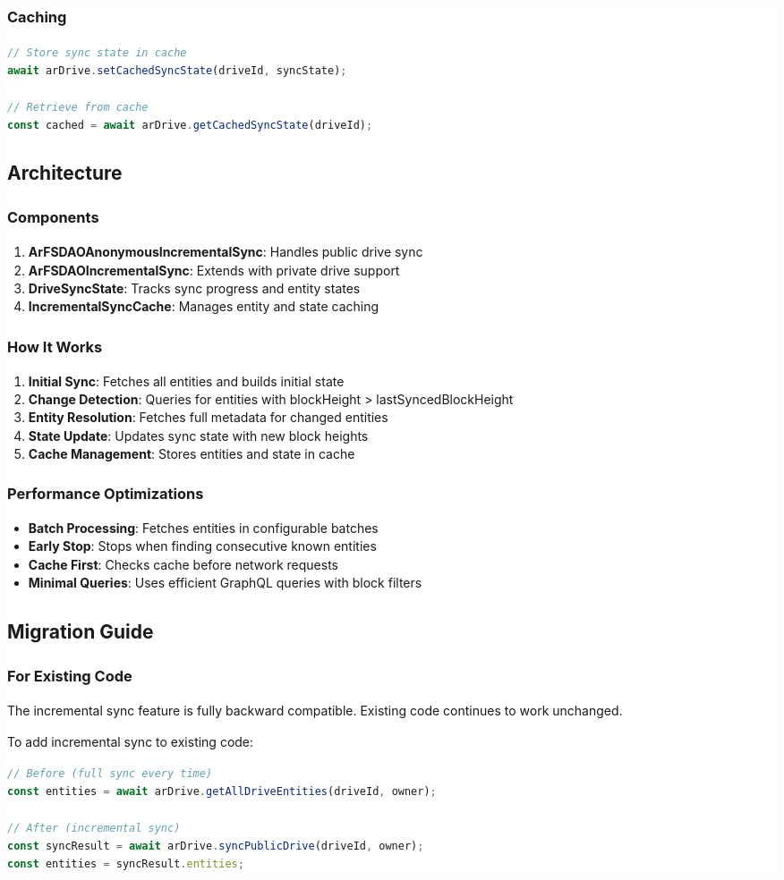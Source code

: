 ### Caching

```typescript
// Store sync state in cache
await arDrive.setCachedSyncState(driveId, syncState);

// Retrieve from cache
const cached = await arDrive.getCachedSyncState(driveId);
```

## Architecture

### Components

1. **ArFSDAOAnonymousIncrementalSync**: Handles public drive sync
2. **ArFSDAOIncrementalSync**: Extends with private drive support
3. **DriveSyncState**: Tracks sync progress and entity states
4. **IncrementalSyncCache**: Manages entity and state caching

### How It Works

1. **Initial Sync**: Fetches all entities and builds initial state
2. **Change Detection**: Queries for entities with blockHeight > lastSyncedBlockHeight
3. **Entity Resolution**: Fetches full metadata for changed entities
4. **State Update**: Updates sync state with new block heights
5. **Cache Management**: Stores entities and state in cache

### Performance Optimizations

- **Batch Processing**: Fetches entities in configurable batches
- **Early Stop**: Stops when finding consecutive known entities
- **Cache First**: Checks cache before network requests
- **Minimal Queries**: Uses efficient GraphQL queries with block filters

## Migration Guide

### For Existing Code

The incremental sync feature is fully backward compatible. Existing code continues to work unchanged.

To add incremental sync to existing code:

```typescript
// Before (full sync every time)
const entities = await arDrive.getAllDriveEntities(driveId, owner);

// After (incremental sync)
const syncResult = await arDrive.syncPublicDrive(driveId, owner);
const entities = syncResult.entities;
```

